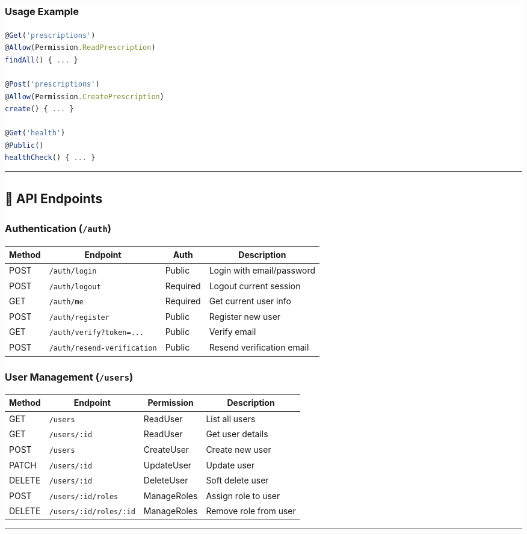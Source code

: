 ### Usage Example

```typescript
@Get('prescriptions')
@Allow(Permission.ReadPrescription)
findAll() { ... }

@Post('prescriptions')
@Allow(Permission.CreatePrescription)
create() { ... }

@Get('health')
@Public()
healthCheck() { ... }
```

---

## 🚀 API Endpoints

### Authentication (`/auth`)

| Method | Endpoint                      | Auth     | Description              |
|--------|-------------------------------|----------|--------------------------|
| POST   | `/auth/login`                 | Public   | Login with email/password|
| POST   | `/auth/logout`                | Required | Logout current session   |
| GET    | `/auth/me`                    | Required | Get current user info    |
| POST   | `/auth/register`              | Public   | Register new user        |
| GET    | `/auth/verify?token=...`      | Public   | Verify email             |
| POST   | `/auth/resend-verification`   | Public   | Resend verification email|

### User Management (`/users`)

| Method | Endpoint               | Permission     | Description           |
|--------|------------------------|----------------|-----------------------|
| GET    | `/users`               | ReadUser       | List all users        |
| GET    | `/users/:id`           | ReadUser       | Get user details      |
| POST   | `/users`               | CreateUser     | Create new user       |
| PATCH  | `/users/:id`           | UpdateUser     | Update user           |
| DELETE | `/users/:id`           | DeleteUser     | Soft delete user      |
| POST   | `/users/:id/roles`     | ManageRoles    | Assign role to user   |
| DELETE | `/users/:id/roles/:id` | ManageRoles    | Remove role from user |

---